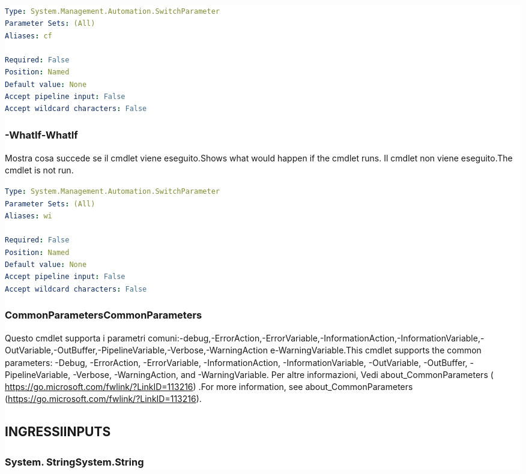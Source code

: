 ```yaml
Type: System.Management.Automation.SwitchParameter
Parameter Sets: (All)
Aliases: cf

Required: False
Position: Named
Default value: None
Accept pipeline input: False
Accept wildcard characters: False
```

### <span data-ttu-id="96cf5-147">-WhatIf</span><span class="sxs-lookup"><span data-stu-id="96cf5-147">-WhatIf</span></span>
<span data-ttu-id="96cf5-148">Mostra cosa succede se il cmdlet viene eseguito.</span><span class="sxs-lookup"><span data-stu-id="96cf5-148">Shows what would happen if the cmdlet runs.</span></span> <span data-ttu-id="96cf5-149">Il cmdlet non viene eseguito.</span><span class="sxs-lookup"><span data-stu-id="96cf5-149">The cmdlet is not run.</span></span>

```yaml
Type: System.Management.Automation.SwitchParameter
Parameter Sets: (All)
Aliases: wi

Required: False
Position: Named
Default value: None
Accept pipeline input: False
Accept wildcard characters: False
```

### <span data-ttu-id="96cf5-150">CommonParameters</span><span class="sxs-lookup"><span data-stu-id="96cf5-150">CommonParameters</span></span>
<span data-ttu-id="96cf5-151">Questo cmdlet supporta i parametri comuni:-debug,-ErrorAction,-ErrorVariable,-InformationAction,-InformationVariable,-OutVariable,-OutBuffer,-PipelineVariable,-Verbose,-WarningAction e-WarningVariable.</span><span class="sxs-lookup"><span data-stu-id="96cf5-151">This cmdlet supports the common parameters: -Debug, -ErrorAction, -ErrorVariable, -InformationAction, -InformationVariable, -OutVariable, -OutBuffer, -PipelineVariable, -Verbose, -WarningAction, and -WarningVariable.</span></span> <span data-ttu-id="96cf5-152">Per altre informazioni, Vedi about_CommonParameters ( https://go.microsoft.com/fwlink/?LinkID=113216) .</span><span class="sxs-lookup"><span data-stu-id="96cf5-152">For more information, see about_CommonParameters (https://go.microsoft.com/fwlink/?LinkID=113216).</span></span>

## <span data-ttu-id="96cf5-153">INGRESSI</span><span class="sxs-lookup"><span data-stu-id="96cf5-153">INPUTS</span></span>

### <span data-ttu-id="96cf5-154">System. String</span><span class="sxs-lookup"><span data-stu-id="96cf5-154">System.String</span></span>
